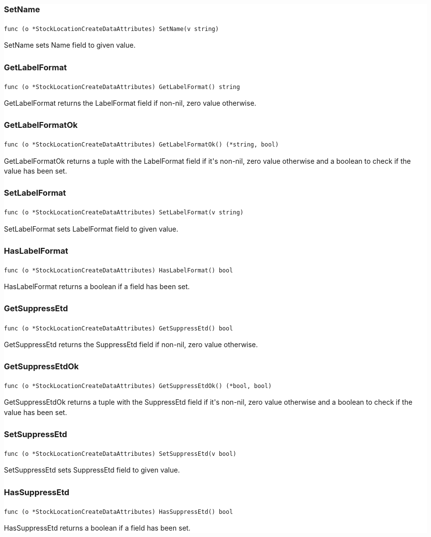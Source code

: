 ### SetName

`func (o *StockLocationCreateDataAttributes) SetName(v string)`

SetName sets Name field to given value.


### GetLabelFormat

`func (o *StockLocationCreateDataAttributes) GetLabelFormat() string`

GetLabelFormat returns the LabelFormat field if non-nil, zero value otherwise.

### GetLabelFormatOk

`func (o *StockLocationCreateDataAttributes) GetLabelFormatOk() (*string, bool)`

GetLabelFormatOk returns a tuple with the LabelFormat field if it's non-nil, zero value otherwise
and a boolean to check if the value has been set.

### SetLabelFormat

`func (o *StockLocationCreateDataAttributes) SetLabelFormat(v string)`

SetLabelFormat sets LabelFormat field to given value.

### HasLabelFormat

`func (o *StockLocationCreateDataAttributes) HasLabelFormat() bool`

HasLabelFormat returns a boolean if a field has been set.

### GetSuppressEtd

`func (o *StockLocationCreateDataAttributes) GetSuppressEtd() bool`

GetSuppressEtd returns the SuppressEtd field if non-nil, zero value otherwise.

### GetSuppressEtdOk

`func (o *StockLocationCreateDataAttributes) GetSuppressEtdOk() (*bool, bool)`

GetSuppressEtdOk returns a tuple with the SuppressEtd field if it's non-nil, zero value otherwise
and a boolean to check if the value has been set.

### SetSuppressEtd

`func (o *StockLocationCreateDataAttributes) SetSuppressEtd(v bool)`

SetSuppressEtd sets SuppressEtd field to given value.

### HasSuppressEtd

`func (o *StockLocationCreateDataAttributes) HasSuppressEtd() bool`

HasSuppressEtd returns a boolean if a field has been set.
